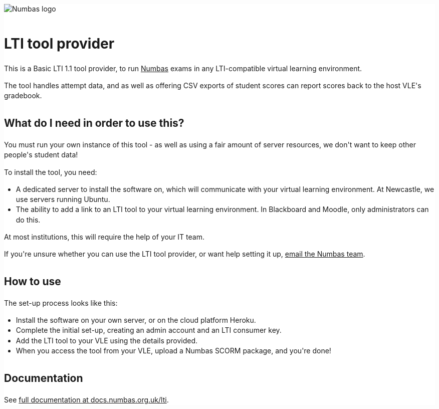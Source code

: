 <img src="http://numbas.org.uk/numbas-logo.svg" width="100%" alt="Numbas logo">

# LTI tool provider

This is a Basic LTI 1.1 tool provider, to run [Numbas](http://www.numbas.org.uk) exams in any LTI-compatible virtual learning environment.

The tool handles attempt data, and as well as offering CSV exports of student scores can report scores back to the host VLE's gradebook.

## What do I need in order to use this?

You must run your own instance of this tool - as well as using a fair amount of server resources, we don't want to keep other people's student data!

To install the tool, you need:

* A dedicated server to install the software on, which will communicate with your virtual learning environment. At Newcastle, we use servers running Ubuntu. 
* The ability to add a link to an LTI tool to your virtual learning environment. In Blackboard and Moodle, only administrators can do this.

At most institutions, this will require the help of your IT team.

If you're unsure whether you can use the LTI tool provider, or want help setting it up, [email the Numbas team](mailto:numbas@ncl.ac.uk).

## How to use

The set-up process looks like this:

* Install the software on your own server, or on the cloud platform Heroku.
* Complete the initial set-up, creating an admin account and an LTI consumer key.
* Add the LTI tool to your VLE using the details provided.
* When you access the tool from your VLE, upload a Numbas SCORM package, and you're done!

## Documentation

See [full documentation at docs.numbas.org.uk/lti](https://docs.numbas.org.uk/lti).
